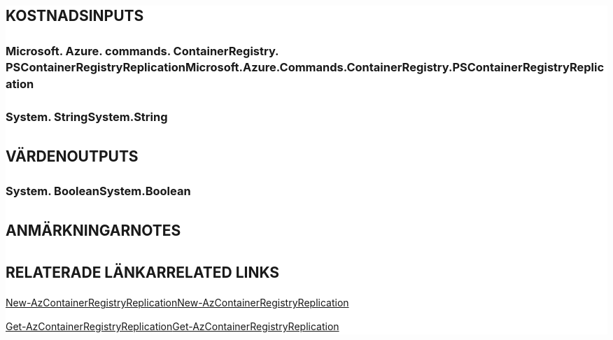## <span data-ttu-id="171db-137">KOSTNADS</span><span class="sxs-lookup"><span data-stu-id="171db-137">INPUTS</span></span>

### <span data-ttu-id="171db-138">Microsoft. Azure. commands. ContainerRegistry. PSContainerRegistryReplication</span><span class="sxs-lookup"><span data-stu-id="171db-138">Microsoft.Azure.Commands.ContainerRegistry.PSContainerRegistryReplication</span></span>

### <span data-ttu-id="171db-139">System. String</span><span class="sxs-lookup"><span data-stu-id="171db-139">System.String</span></span>

## <span data-ttu-id="171db-140">VÄRDEN</span><span class="sxs-lookup"><span data-stu-id="171db-140">OUTPUTS</span></span>

### <span data-ttu-id="171db-141">System. Boolean</span><span class="sxs-lookup"><span data-stu-id="171db-141">System.Boolean</span></span>

## <span data-ttu-id="171db-142">ANMÄRKNINGAR</span><span class="sxs-lookup"><span data-stu-id="171db-142">NOTES</span></span>

## <span data-ttu-id="171db-143">RELATERADE LÄNKAR</span><span class="sxs-lookup"><span data-stu-id="171db-143">RELATED LINKS</span></span>

[<span data-ttu-id="171db-144">New-AzContainerRegistryReplication</span><span class="sxs-lookup"><span data-stu-id="171db-144">New-AzContainerRegistryReplication</span></span>](New-AzContainerRegistryReplication.md)

[<span data-ttu-id="171db-145">Get-AzContainerRegistryReplication</span><span class="sxs-lookup"><span data-stu-id="171db-145">Get-AzContainerRegistryReplication</span></span>](Remove-AzContainerRegistryReplication.md)

